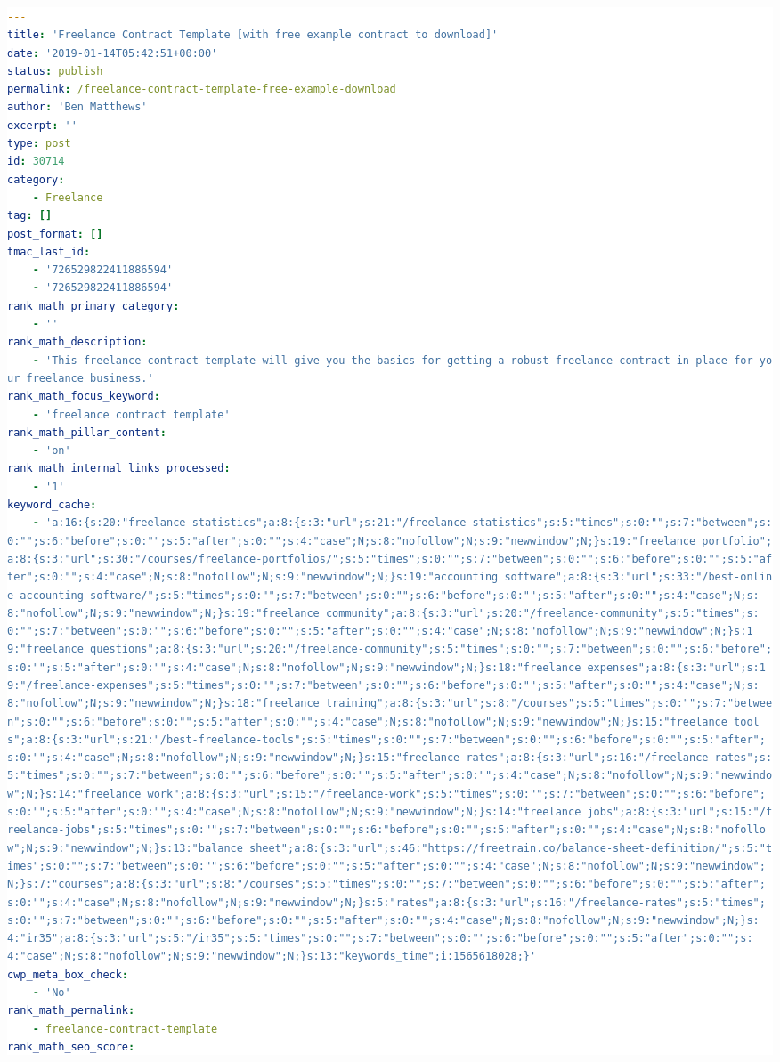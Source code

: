 ```yaml
---
title: 'Freelance Contract Template [with free example contract to download]'
date: '2019-01-14T05:42:51+00:00'
status: publish
permalink: /freelance-contract-template-free-example-download
author: 'Ben Matthews'
excerpt: ''
type: post
id: 30714
category:
    - Freelance
tag: []
post_format: []
tmac_last_id:
    - '726529822411886594'
    - '726529822411886594'
rank_math_primary_category:
    - ''
rank_math_description:
    - 'This freelance contract template will give you the basics for getting a robust freelance contract in place for your freelance business.'
rank_math_focus_keyword:
    - 'freelance contract template'
rank_math_pillar_content:
    - 'on'
rank_math_internal_links_processed:
    - '1'
keyword_cache:
    - 'a:16:{s:20:"freelance statistics";a:8:{s:3:"url";s:21:"/freelance-statistics";s:5:"times";s:0:"";s:7:"between";s:0:"";s:6:"before";s:0:"";s:5:"after";s:0:"";s:4:"case";N;s:8:"nofollow";N;s:9:"newwindow";N;}s:19:"freelance portfolio";a:8:{s:3:"url";s:30:"/courses/freelance-portfolios/";s:5:"times";s:0:"";s:7:"between";s:0:"";s:6:"before";s:0:"";s:5:"after";s:0:"";s:4:"case";N;s:8:"nofollow";N;s:9:"newwindow";N;}s:19:"accounting software";a:8:{s:3:"url";s:33:"/best-online-accounting-software/";s:5:"times";s:0:"";s:7:"between";s:0:"";s:6:"before";s:0:"";s:5:"after";s:0:"";s:4:"case";N;s:8:"nofollow";N;s:9:"newwindow";N;}s:19:"freelance community";a:8:{s:3:"url";s:20:"/freelance-community";s:5:"times";s:0:"";s:7:"between";s:0:"";s:6:"before";s:0:"";s:5:"after";s:0:"";s:4:"case";N;s:8:"nofollow";N;s:9:"newwindow";N;}s:19:"freelance questions";a:8:{s:3:"url";s:20:"/freelance-community";s:5:"times";s:0:"";s:7:"between";s:0:"";s:6:"before";s:0:"";s:5:"after";s:0:"";s:4:"case";N;s:8:"nofollow";N;s:9:"newwindow";N;}s:18:"freelance expenses";a:8:{s:3:"url";s:19:"/freelance-expenses";s:5:"times";s:0:"";s:7:"between";s:0:"";s:6:"before";s:0:"";s:5:"after";s:0:"";s:4:"case";N;s:8:"nofollow";N;s:9:"newwindow";N;}s:18:"freelance training";a:8:{s:3:"url";s:8:"/courses";s:5:"times";s:0:"";s:7:"between";s:0:"";s:6:"before";s:0:"";s:5:"after";s:0:"";s:4:"case";N;s:8:"nofollow";N;s:9:"newwindow";N;}s:15:"freelance tools";a:8:{s:3:"url";s:21:"/best-freelance-tools";s:5:"times";s:0:"";s:7:"between";s:0:"";s:6:"before";s:0:"";s:5:"after";s:0:"";s:4:"case";N;s:8:"nofollow";N;s:9:"newwindow";N;}s:15:"freelance rates";a:8:{s:3:"url";s:16:"/freelance-rates";s:5:"times";s:0:"";s:7:"between";s:0:"";s:6:"before";s:0:"";s:5:"after";s:0:"";s:4:"case";N;s:8:"nofollow";N;s:9:"newwindow";N;}s:14:"freelance work";a:8:{s:3:"url";s:15:"/freelance-work";s:5:"times";s:0:"";s:7:"between";s:0:"";s:6:"before";s:0:"";s:5:"after";s:0:"";s:4:"case";N;s:8:"nofollow";N;s:9:"newwindow";N;}s:14:"freelance jobs";a:8:{s:3:"url";s:15:"/freelance-jobs";s:5:"times";s:0:"";s:7:"between";s:0:"";s:6:"before";s:0:"";s:5:"after";s:0:"";s:4:"case";N;s:8:"nofollow";N;s:9:"newwindow";N;}s:13:"balance sheet";a:8:{s:3:"url";s:46:"https://freetrain.co/balance-sheet-definition/";s:5:"times";s:0:"";s:7:"between";s:0:"";s:6:"before";s:0:"";s:5:"after";s:0:"";s:4:"case";N;s:8:"nofollow";N;s:9:"newwindow";N;}s:7:"courses";a:8:{s:3:"url";s:8:"/courses";s:5:"times";s:0:"";s:7:"between";s:0:"";s:6:"before";s:0:"";s:5:"after";s:0:"";s:4:"case";N;s:8:"nofollow";N;s:9:"newwindow";N;}s:5:"rates";a:8:{s:3:"url";s:16:"/freelance-rates";s:5:"times";s:0:"";s:7:"between";s:0:"";s:6:"before";s:0:"";s:5:"after";s:0:"";s:4:"case";N;s:8:"nofollow";N;s:9:"newwindow";N;}s:4:"ir35";a:8:{s:3:"url";s:5:"/ir35";s:5:"times";s:0:"";s:7:"between";s:0:"";s:6:"before";s:0:"";s:5:"after";s:0:"";s:4:"case";N;s:8:"nofollow";N;s:9:"newwindow";N;}s:13:"keywords_time";i:1565618028;}'
cwp_meta_box_check:
    - 'No'
rank_math_permalink:
    - freelance-contract-template
rank_math_seo_score:
```